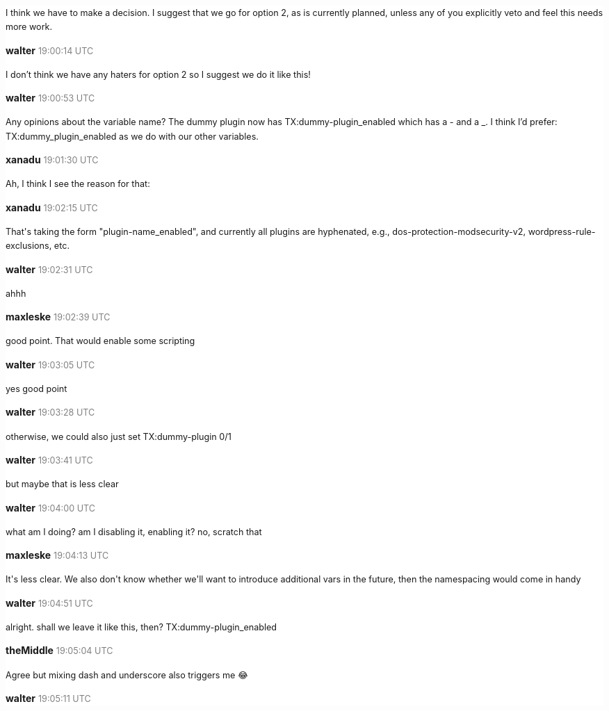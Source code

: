 <span style="font-size: 90%;">I think we have to make a decision. I suggest that we go for option 2, as is currently planned, unless any of you explicitly veto and feel this needs more work.</span>

**walter** <span style="color: grey; font-size: 90%;">19:00:14 UTC</span>

<span style="font-size: 90%;">I don’t think we have any haters for option 2 so I suggest we do it like this!</span>

**walter** <span style="color: grey; font-size: 90%;">19:00:53 UTC</span>

<span style="font-size: 90%;">Any opinions about the variable name? The dummy plugin now has TX:dummy-plugin_enabled which has a - and a _. I think I’d prefer: TX:dummy_plugin_enabled as we do with our other variables.</span>

**xanadu** <span style="color: grey; font-size: 90%;">19:01:30 UTC</span>

<span style="font-size: 90%;">Ah, I think I see the reason for that:</span>

**xanadu** <span style="color: grey; font-size: 90%;">19:02:15 UTC</span>

<span style="font-size: 90%;">That's taking the form "plugin-name_enabled", and currently all plugins are hyphenated, e.g., dos-protection-modsecurity-v2, wordpress-rule-exclusions, etc.</span>

**walter** <span style="color: grey; font-size: 90%;">19:02:31 UTC</span>

<span style="font-size: 90%;">ahhh</span>

**maxleske** <span style="color: grey; font-size: 90%;">19:02:39 UTC</span>

<span style="font-size: 90%;">good point. That would enable some scripting</span>

**walter** <span style="color: grey; font-size: 90%;">19:03:05 UTC</span>

<span style="font-size: 90%;">yes good point</span>

**walter** <span style="color: grey; font-size: 90%;">19:03:28 UTC</span>

<span style="font-size: 90%;">otherwise, we could also just set TX:dummy-plugin 0/1</span>

**walter** <span style="color: grey; font-size: 90%;">19:03:41 UTC</span>

<span style="font-size: 90%;">but maybe that is less clear</span>

**walter** <span style="color: grey; font-size: 90%;">19:04:00 UTC</span>

<span style="font-size: 90%;">what am I doing? am I disabling it, enabling it? no, scratch that</span>

**maxleske** <span style="color: grey; font-size: 90%;">19:04:13 UTC</span>

<span style="font-size: 90%;">It's less clear. We also don't know whether we'll want to introduce additional vars in the future, then the namespacing would come in handy</span>

**walter** <span style="color: grey; font-size: 90%;">19:04:51 UTC</span>

<span style="font-size: 90%;">alright. shall we leave it like this, then? TX:dummy-plugin_enabled</span>

**theMiddle** <span style="color: grey; font-size: 90%;">19:05:04 UTC</span>

<span style="font-size: 90%;">Agree but mixing dash and underscore also triggers me :joy:</span>

**walter** <span style="color: grey; font-size: 90%;">19:05:11 UTC</span>
